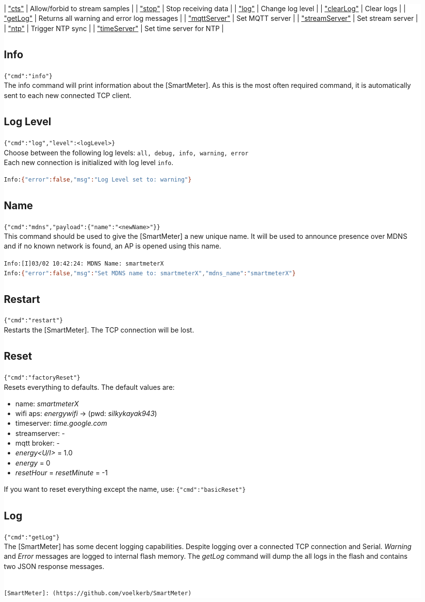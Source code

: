 | ["cts"](#pause-streaming)                      | Allow/forbid to stream samples               |
| ["stop"](#stop-streaming)                      | Stop receiving data                          |
| ["log"](#log-level)                            | Change log level                             |
| ["clearLog"](#log)                             | Clear logs                                   |
| ["getLog"](#log)                               | Returns all warning and error log messages   |
| ["mqttServer"](#mqtt)                          | Set MQTT server                              |
| ["streamServer"](#using-a-stream-server)       | Set stream server                            |
| ["ntp"](#time-synchronization)                 | Trigger NTP sync                             |
| ["timeServer"](#time-synchronization)          | Set time server for NTP                      |

## Info
```{"cmd":"info"}```\
The info command will print information about the [SmartMeter]. As this is the most often required command, it is automatically sent to each new connected TCP client. 

## Log Level
```{"cmd":"log","level":<logLevel>}```\
Choose between the following log levels: ```all, debug, info, warning, error```\
Each new connection is initialized with log level ```info```.
```bash
Info:{"error":false,"msg":"Log Level set to: warning"}
```

## Name
```{"cmd":"mdns","payload":{"name":"<newName>"}}```\
This command should be used to give the [SmartMeter] a new unique name.
It will be used to announce presence over MDNS and if no known network is found, an AP is opened using this name.

```bash
Info:[I]03/02 10:42:24: MDNS Name: smartmeterX
Info:{"error":false,"msg":"Set MDNS name to: smartmeterX","mdns_name":"smartmeterX"}
```

## Restart
```{"cmd":"restart"}```\
Restarts the [SmartMeter]. The TCP connection will be lost.

## Reset
```{"cmd":"factoryReset"}```\
Resets everything to defaults. The default values are:
- name: _smartmeterX_
- wifi aps: _energywifi_ -> (pwd: _silkykayak943_)
- timeserver: _time.google.com_
- streamserver: -
- mqtt broker: -
- _energy<LX><U/I>_ = 1.0
- _energy<LX>_ = 0
- _resetHour_ = _resetMinute_ = -1

If you want to reset everything except the name, use: ```{"cmd":"basicReset"}```

## Log
```{"cmd":"getLog"}```\
The [SmartMeter] has some decent logging capabilities. Despite logging over a connected TCP connection and Serial. _Warning_ and _Error_ messages are logged to internal flash memory.
The _getLog_ command will dump the all logs in the flash and contains two JSON response messages.
```

[SmartMeter]: (https://github.com/voelkerb/SmartMeter)